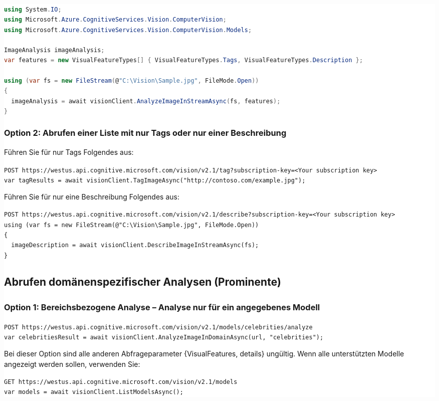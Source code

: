 ```csharp
using System.IO;
using Microsoft.Azure.CognitiveServices.Vision.ComputerVision;
using Microsoft.Azure.CognitiveServices.Vision.ComputerVision.Models;

ImageAnalysis imageAnalysis;
var features = new VisualFeatureTypes[] { VisualFeatureTypes.Tags, VisualFeatureTypes.Description };

using (var fs = new FileStream(@"C:\Vision\Sample.jpg", FileMode.Open))
{
  imageAnalysis = await visionClient.AnalyzeImageInStreamAsync(fs, features);
}
```

### <a name="option-2-get-a-list-of-tags-only-or-a-description-only"></a>Option 2: Abrufen einer Liste mit nur Tags oder nur einer Beschreibung

Führen Sie für nur Tags Folgendes aus:

```
POST https://westus.api.cognitive.microsoft.com/vision/v2.1/tag?subscription-key=<Your subscription key>
var tagResults = await visionClient.TagImageAsync("http://contoso.com/example.jpg");
```

Führen Sie für nur eine Beschreibung Folgendes aus:

```
POST https://westus.api.cognitive.microsoft.com/vision/v2.1/describe?subscription-key=<Your subscription key>
using (var fs = new FileStream(@"C:\Vision\Sample.jpg", FileMode.Open))
{
  imageDescription = await visionClient.DescribeImageInStreamAsync(fs);
}
```

## <a name="get-domain-specific-analysis-celebrities"></a>Abrufen domänenspezifischer Analysen (Prominente)

### <a name="option-1-scoped-analysis---analyze-only-a-specified-model"></a>Option 1: Bereichsbezogene Analyse – Analyse nur für ein angegebenes Modell
```
POST https://westus.api.cognitive.microsoft.com/vision/v2.1/models/celebrities/analyze
var celebritiesResult = await visionClient.AnalyzeImageInDomainAsync(url, "celebrities");
```

Bei dieser Option sind alle anderen Abfrageparameter {VisualFeatures, details} ungültig. Wenn alle unterstützten Modelle angezeigt werden sollen, verwenden Sie:

```
GET https://westus.api.cognitive.microsoft.com/vision/v2.1/models 
var models = await visionClient.ListModelsAsync();
```
